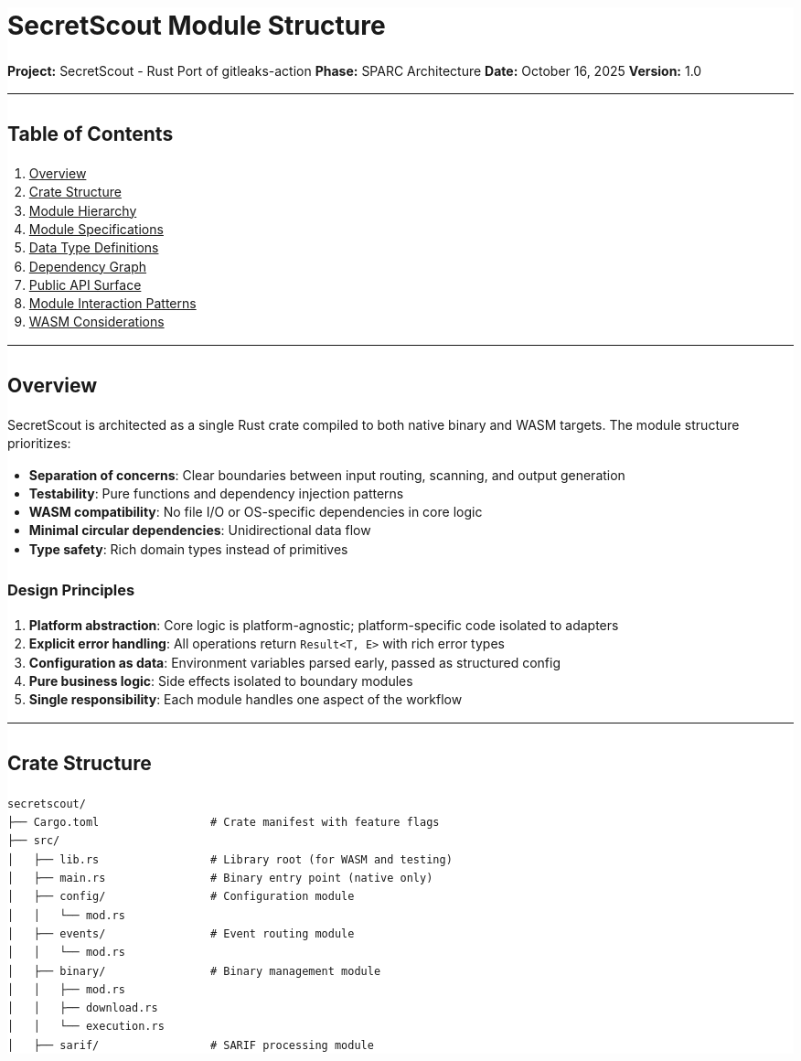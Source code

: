 # SecretScout Module Structure

**Project:** SecretScout - Rust Port of gitleaks-action
**Phase:** SPARC Architecture
**Date:** October 16, 2025
**Version:** 1.0

---

## Table of Contents

1. [Overview](#overview)
2. [Crate Structure](#crate-structure)
3. [Module Hierarchy](#module-hierarchy)
4. [Module Specifications](#module-specifications)
5. [Data Type Definitions](#data-type-definitions)
6. [Dependency Graph](#dependency-graph)
7. [Public API Surface](#public-api-surface)
8. [Module Interaction Patterns](#module-interaction-patterns)
9. [WASM Considerations](#wasm-considerations)

---

## Overview

SecretScout is architected as a single Rust crate compiled to both native binary and WASM targets. The module structure prioritizes:

- **Separation of concerns**: Clear boundaries between input routing, scanning, and output generation
- **Testability**: Pure functions and dependency injection patterns
- **WASM compatibility**: No file I/O or OS-specific dependencies in core logic
- **Minimal circular dependencies**: Unidirectional data flow
- **Type safety**: Rich domain types instead of primitives

### Design Principles

1. **Platform abstraction**: Core logic is platform-agnostic; platform-specific code isolated to adapters
2. **Explicit error handling**: All operations return `Result<T, E>` with rich error types
3. **Configuration as data**: Environment variables parsed early, passed as structured config
4. **Pure business logic**: Side effects isolated to boundary modules
5. **Single responsibility**: Each module handles one aspect of the workflow

---

## Crate Structure

```
secretscout/
├── Cargo.toml                 # Crate manifest with feature flags
├── src/
│   ├── lib.rs                 # Library root (for WASM and testing)
│   ├── main.rs                # Binary entry point (native only)
│   ├── config/                # Configuration module
│   │   └── mod.rs
│   ├── events/                # Event routing module
│   │   └── mod.rs
│   ├── binary/                # Binary management module
│   │   ├── mod.rs
│   │   ├── download.rs
│   │   └── execution.rs
│   ├── sarif/                 # SARIF processing module
```
